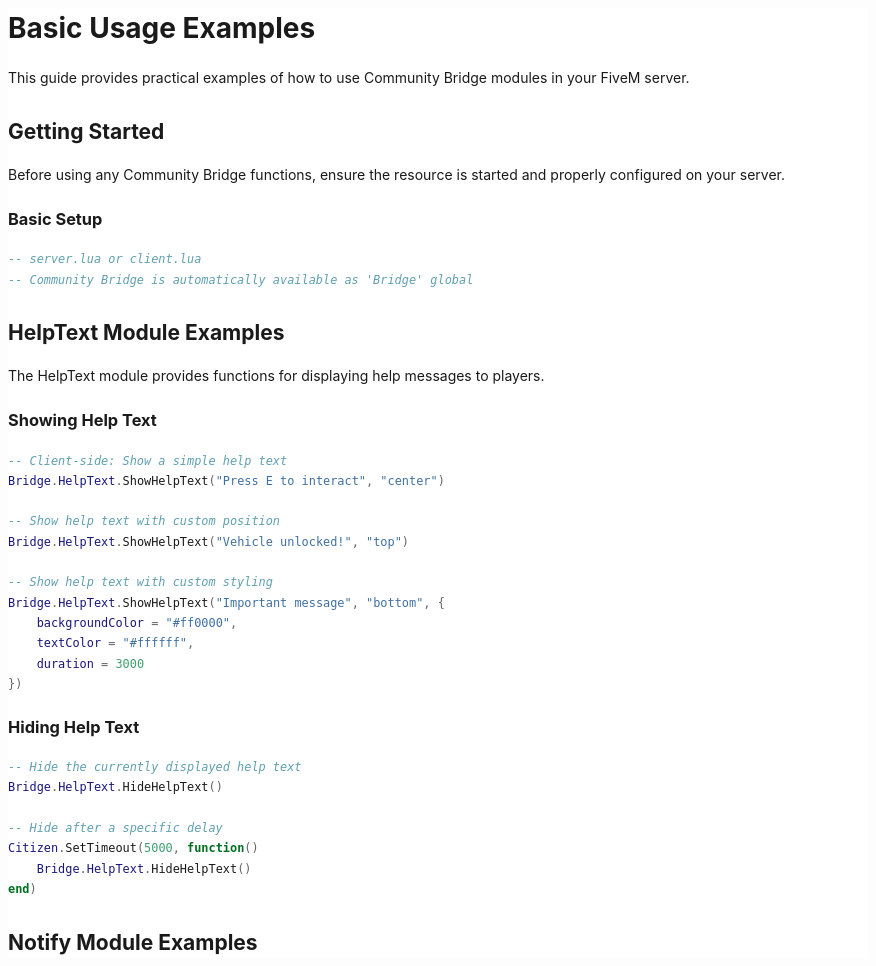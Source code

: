 # Basic Usage Examples

This guide provides practical examples of how to use Community Bridge modules in your FiveM server.

## Getting Started

Before using any Community Bridge functions, ensure the resource is started and properly configured on your server.

### Basic Setup

```lua
-- server.lua or client.lua
-- Community Bridge is automatically available as 'Bridge' global
```

## HelpText Module Examples

The HelpText module provides functions for displaying help messages to players.

### Showing Help Text

```lua
-- Client-side: Show a simple help text
Bridge.HelpText.ShowHelpText("Press E to interact", "center")

-- Show help text with custom position
Bridge.HelpText.ShowHelpText("Vehicle unlocked!", "top")

-- Show help text with custom styling
Bridge.HelpText.ShowHelpText("Important message", "bottom", {
    backgroundColor = "#ff0000",
    textColor = "#ffffff",
    duration = 3000
})
```

### Hiding Help Text

```lua
-- Hide the currently displayed help text
Bridge.HelpText.HideHelpText()

-- Hide after a specific delay
Citizen.SetTimeout(5000, function()
    Bridge.HelpText.HideHelpText()
end)
```

## Notify Module Examples
